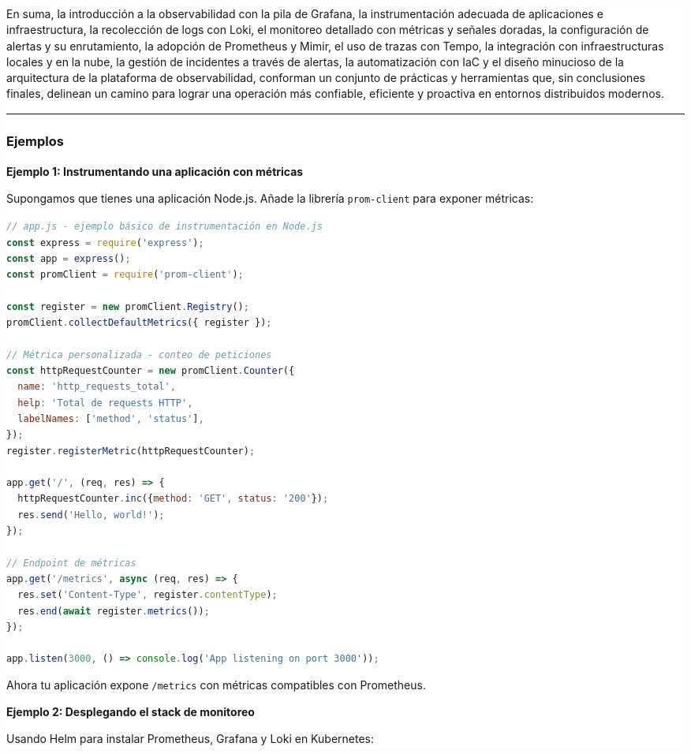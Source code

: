 
En suma, la introducción a la observabilidad con la pila de Grafana, la instrumentación adecuada de aplicaciones e infraestructura, la recolección de logs con Loki, el monitoreo detallado con métricas y señales doradas, la configuración de alertas y su enrutamiento, la adopción de Prometheus y Mimir, el uso de trazas con Tempo, la integración con infraestructuras locales y en la nube, la gestión de incidentes a través de alertas, la automatización con IaC y el diseño minucioso de la arquitectura de la plataforma de observabilidad, conforman un conjunto de prácticas y herramientas que, sin conclusiones finales, delinean un camino para lograr una operación más confiable, eficiente y proactiva en entornos distribuidos modernos.

---
### Ejemplos

**Ejemplo 1: Instrumentando una aplicación con métricas**

Supongamos que tienes una aplicación Node.js. Añade la librería `prom-client` para exponer métricas:

```javascript
// app.js - ejemplo básico de instrumentación en Node.js
const express = require('express');
const app = express();
const promClient = require('prom-client');

const register = new promClient.Registry();
promClient.collectDefaultMetrics({ register });

// Métrica personalizada - conteo de peticiones
const httpRequestCounter = new promClient.Counter({
  name: 'http_requests_total',
  help: 'Total de requests HTTP',
  labelNames: ['method', 'status'],
});
register.registerMetric(httpRequestCounter);

app.get('/', (req, res) => {
  httpRequestCounter.inc({method: 'GET', status: '200'});
  res.send('Hello, world!');
});

// Endpoint de métricas
app.get('/metrics', async (req, res) => {
  res.set('Content-Type', register.contentType);
  res.end(await register.metrics());
});

app.listen(3000, () => console.log('App listening on port 3000'));
```

Ahora tu aplicación expone `/metrics` con métricas compatibles con Prometheus.

**Ejemplo 2: Desplegando el stack de monitoreo**

Usando Helm para instalar Prometheus, Grafana y Loki en Kubernetes:
